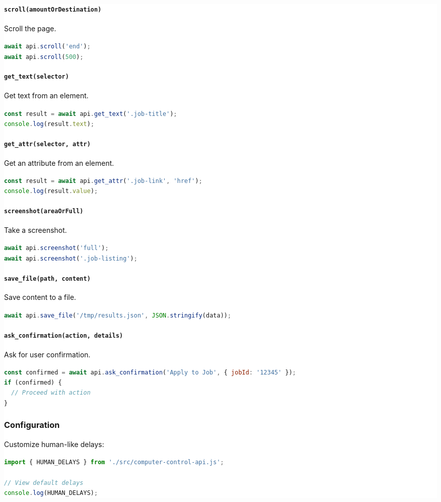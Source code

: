 #### `scroll(amountOrDestination)`
Scroll the page.

```javascript
await api.scroll('end');
await api.scroll(500);
```

#### `get_text(selector)`
Get text from an element.

```javascript
const result = await api.get_text('.job-title');
console.log(result.text);
```

#### `get_attr(selector, attr)`
Get an attribute from an element.

```javascript
const result = await api.get_attr('.job-link', 'href');
console.log(result.value);
```

#### `screenshot(areaOrFull)`
Take a screenshot.

```javascript
await api.screenshot('full');
await api.screenshot('.job-listing');
```

#### `save_file(path, content)`
Save content to a file.

```javascript
await api.save_file('/tmp/results.json', JSON.stringify(data));
```

#### `ask_confirmation(action, details)`
Ask for user confirmation.

```javascript
const confirmed = await api.ask_confirmation('Apply to Job', { jobId: '12345' });
if (confirmed) {
  // Proceed with action
}
```

### Configuration

Customize human-like delays:

```javascript
import { HUMAN_DELAYS } from './src/computer-control-api.js';

// View default delays
console.log(HUMAN_DELAYS);
```
